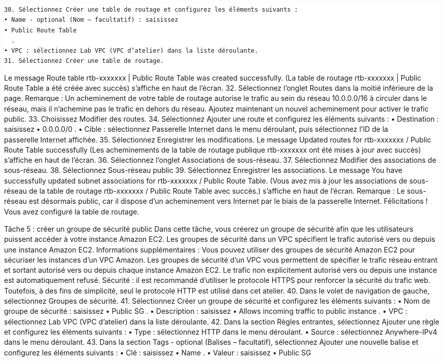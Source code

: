     30. Sélectionnez Créer une table de routage et configurez les éléments suivants : 
    • Name - optional (Nom – facultatif) : saisissez 
    • Public Route Table
      .
    • VPC : sélectionnez Lab VPC (VPC d’atelier) dans la liste déroulante.
    31. Sélectionnez Créer une table de routage. 
Le message Route table rtb-xxxxxxx | Public Route Table was created successfully. (La table de routage rtb-xxxxxxx | Public Route Table a été créée avec succès) s’affiche en haut de l’écran.
    32. Sélectionnez l’onglet Routes dans la moitié inférieure de la page. 
Remarque : Un acheminement de votre table de routage autorise le trafic au sein du réseau 10.0.0.0/16 à circuler dans le réseau, mais il n’achemine pas le trafic en dehors du réseau.
Ajoutez maintenant un nouvel acheminement pour activer le trafic public.
    33. Choisissez Modifier des routes. 
    34. Sélectionnez Ajouter une route et configurez les éléments suivants : 
    • Destination : saisissez 
    • 0.0.0.0/0
      . 
    • Cible : sélectionnez Passerelle Internet dans le menu déroulant, puis sélectionnez l’ID de la passerelle Internet affichée. 
    35. Sélectionnez Enregistrer les modifications. 
Le message Updated routes for rtb-xxxxxxx / Public Route Table successfully (Les acheminements de la table de routage publique rtb-xxxxxxx ont été mises à jour avec succès) s’affiche en haut de l’écran.
    36. Sélectionnez l’onglet Associations de sous-réseau. 
    37. Sélectionnez Modifier des associations de sous-réseau. 
    38. Sélectionnez Sous-réseau public 
    39. Sélectionnez Enregistrer les associations. 
Le message You have successfully updated subnet associations for rtb-xxxxxxx / Public Route Table. (Vous avez mis à jour les associations de sous-réseau de la table de routage rtb-xxxxxxx / Public Route Table avec succès.) s’affiche en haut de l’écran.
Remarque : Le sous-réseau est désormais public, car il dispose d’un acheminement vers Internet par le biais de la passerelle Internet.
Félicitations ! Vous avez configuré la table de routage.

Tâche 5 : créer un groupe de sécurité public
Dans cette tâche, vous créerez un groupe de sécurité afin que les utilisateurs puissent accéder à votre instance Amazon EC2. Les groupes de sécurité dans un VPC spécifient le trafic autorisé vers ou depuis une instance Amazon EC2.
Informations supplémentaires : Vous pouvez utiliser des groupes de sécurité Amazon EC2 pour sécuriser les instances d’un VPC Amazon. Les groupes de sécurité d’un VPC vous permettent de spécifier le trafic réseau entrant et sortant autorisé vers ou depuis chaque instance Amazon EC2. Le trafic non explicitement autorisé vers ou depuis une instance est automatiquement refusé.
Sécurité : il est recommandé d’utiliser le protocole HTTPS pour renforcer la sécurité du trafic web. Toutefois, à des fins de simplicité, seul le protocole HTTP est utilisé dans cet atelier.
    40. Dans le volet de navigation de gauche, sélectionnez Groupes de sécurité. 
    41. Sélectionnez Créer un groupe de sécurité et configurez les éléments suivants : 
    • Nom de groupe de sécurité : saisissez 
    • Public SG
. 
    • Description : saisissez 
    • Allows incoming traffic to public instance
      . 
    • VPC : sélectionnez Lab VPC (VPC d’atelier) dans la liste déroulante. 
    42. Dans la section Règles entrantes, sélectionnez Ajouter une règle et configurez les éléments suivants : 
    • Type : sélectionnez HTTP dans le menu déroulant. 
    • Source : sélectionnez Anywhere-IPv4 dans le menu déroulant. 
    43. Dans la section Tags - optional (Balises – facultatif), sélectionnez Ajouter une nouvelle balise et configurez les éléments suivants : 
    • Clé : saisissez 
    • Name
. 
    • Valeur : saisissez 
    • Public SG